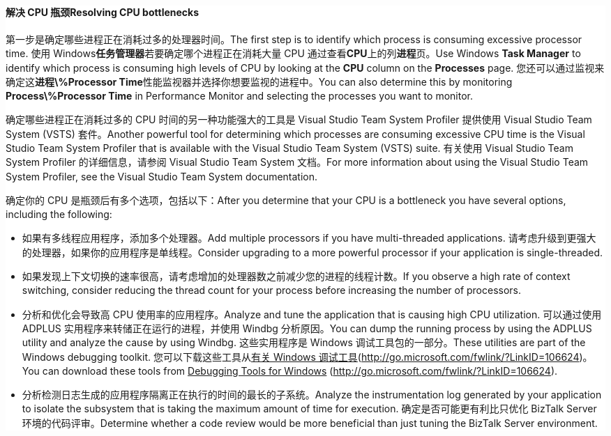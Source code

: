 #### <a name="resolving-cpu-bottlenecks"></a><span data-ttu-id="7ee37-354">解决 CPU 瓶颈</span><span class="sxs-lookup"><span data-stu-id="7ee37-354">Resolving CPU bottlenecks</span></span>  
 <span data-ttu-id="7ee37-355">第一步是确定哪些进程正在消耗过多的处理器时间。</span><span class="sxs-lookup"><span data-stu-id="7ee37-355">The first step is to identify which process is consuming excessive processor time.</span></span> <span data-ttu-id="7ee37-356">使用 Windows**任务管理器**若要确定哪个进程正在消耗大量 CPU 通过查看**CPU**上的列**进程**页。</span><span class="sxs-lookup"><span data-stu-id="7ee37-356">Use Windows **Task Manager** to identify which process is consuming high levels of CPU by looking at the **CPU** column on the **Processes** page.</span></span> <span data-ttu-id="7ee37-357">您还可以通过监视来确定这**进程\\%Processor Time**性能监视器并选择你想要监视的进程中。</span><span class="sxs-lookup"><span data-stu-id="7ee37-357">You can also determine this by monitoring **Process\\%Processor Time** in Performance Monitor and selecting the processes you want to monitor.</span></span>  
  
 <span data-ttu-id="7ee37-358">确定哪些进程正在消耗过多的 CPU 时间的另一种功能强大的工具是 Visual Studio Team System Profiler 提供使用 Visual Studio Team System (VSTS) 套件。</span><span class="sxs-lookup"><span data-stu-id="7ee37-358">Another powerful tool for determining which processes are consuming excessive CPU time is the Visual Studio Team System Profiler that is available with the Visual Studio Team System (VSTS) suite.</span></span> <span data-ttu-id="7ee37-359">有关使用 Visual Studio Team System Profiler 的详细信息，请参阅 Visual Studio Team System 文档。</span><span class="sxs-lookup"><span data-stu-id="7ee37-359">For more information about using the Visual Studio Team System Profiler, see the Visual Studio Team System documentation.</span></span>  
  
 <span data-ttu-id="7ee37-360">确定你的 CPU 是瓶颈后有多个选项，包括以下：</span><span class="sxs-lookup"><span data-stu-id="7ee37-360">After you determine that your CPU is a bottleneck you have several options, including the following:</span></span>  
  
-   <span data-ttu-id="7ee37-361">如果有多线程应用程序，添加多个处理器。</span><span class="sxs-lookup"><span data-stu-id="7ee37-361">Add multiple processors if you have multi-threaded applications.</span></span> <span data-ttu-id="7ee37-362">请考虑升级到更强大的处理器，如果你的应用程序是单线程。</span><span class="sxs-lookup"><span data-stu-id="7ee37-362">Consider upgrading to a more powerful processor if your application is single-threaded.</span></span>  
  
-   <span data-ttu-id="7ee37-363">如果发现上下文切换的速率很高，请考虑增加的处理器数之前减少您的进程的线程计数。</span><span class="sxs-lookup"><span data-stu-id="7ee37-363">If you observe a high rate of context switching, consider reducing the thread count for your process before increasing the number of processors.</span></span>  
  
-   <span data-ttu-id="7ee37-364">分析和优化会导致高 CPU 使用率的应用程序。</span><span class="sxs-lookup"><span data-stu-id="7ee37-364">Analyze and tune the application that is causing high CPU utilization.</span></span> <span data-ttu-id="7ee37-365">可以通过使用 ADPLUS 实用程序来转储正在运行的进程，并使用 Windbg 分析原因。</span><span class="sxs-lookup"><span data-stu-id="7ee37-365">You can dump the running process by using the ADPLUS utility and analyze the cause by using Windbg.</span></span> <span data-ttu-id="7ee37-366">这些实用程序是 Windows 调试工具包的一部分。</span><span class="sxs-lookup"><span data-stu-id="7ee37-366">These utilities are part of the Windows debugging toolkit.</span></span> <span data-ttu-id="7ee37-367">您可以下载这些工具从[有关 Windows 调试工具](http://go.microsoft.com/fwlink/?LinkID=106624)(http://go.microsoft.com/fwlink/?LinkID=106624)。</span><span class="sxs-lookup"><span data-stu-id="7ee37-367">You can download these tools from [Debugging Tools for Windows](http://go.microsoft.com/fwlink/?LinkID=106624) (http://go.microsoft.com/fwlink/?LinkID=106624).</span></span>  
  
-   <span data-ttu-id="7ee37-368">分析检测日志生成的应用程序隔离正在执行的时间的最长的子系统。</span><span class="sxs-lookup"><span data-stu-id="7ee37-368">Analyze the instrumentation log generated by your application to isolate the subsystem that is taking the maximum amount of time for execution.</span></span> <span data-ttu-id="7ee37-369">确定是否可能更有利比只优化 BizTalk Server 环境的代码评审。</span><span class="sxs-lookup"><span data-stu-id="7ee37-369">Determine whether a code review would be more beneficial than just tuning the BizTalk Server environment.</span></span>  
  